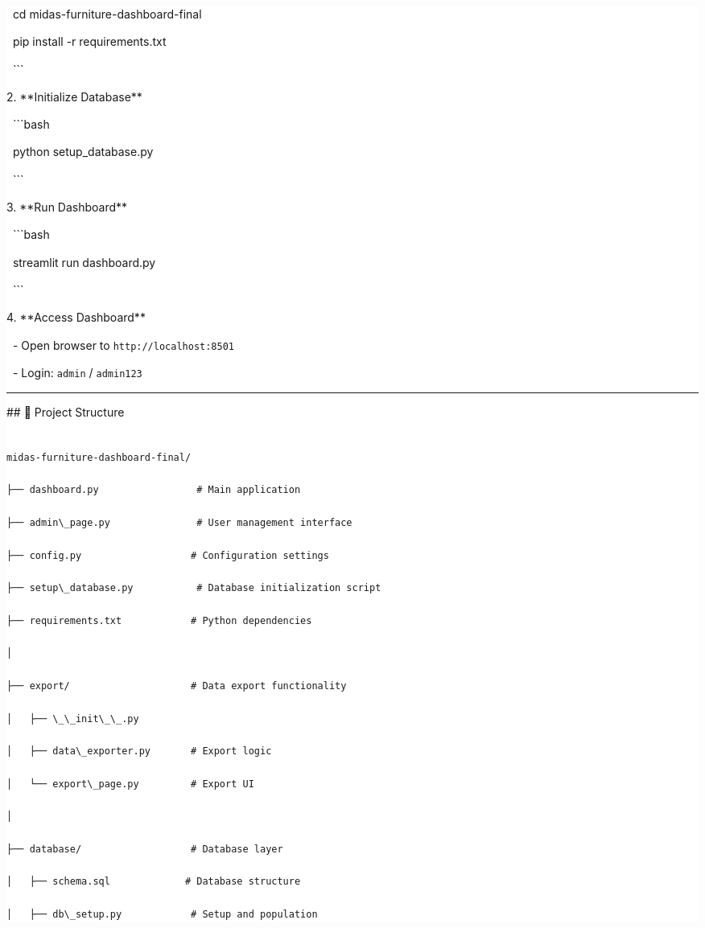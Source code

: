 &nbsp;  cd midas-furniture-dashboard-final

&nbsp;  pip install -r requirements.txt

&nbsp;  ```



2\. \*\*Initialize Database\*\*

&nbsp;  ```bash

&nbsp;  python setup\_database.py

&nbsp;  ```



3\. \*\*Run Dashboard\*\*

&nbsp;  ```bash

&nbsp;  streamlit run dashboard.py

&nbsp;  ```



4\. \*\*Access Dashboard\*\*

&nbsp;  - Open browser to `http://localhost:8501`

&nbsp;  - Login: `admin` / `admin123`



---



\## 📁 Project Structure



```

midas-furniture-dashboard-final/

├── dashboard.py                 # Main application

├── admin\_page.py               # User management interface

├── config.py                   # Configuration settings

├── setup\_database.py           # Database initialization script

├── requirements.txt            # Python dependencies

│

├── export/                     # Data export functionality

│   ├── \_\_init\_\_.py

│   ├── data\_exporter.py       # Export logic

│   └── export\_page.py         # Export UI

│

├── database/                   # Database layer

│   ├── schema.sql             # Database structure

│   ├── db\_setup.py            # Setup and population

```